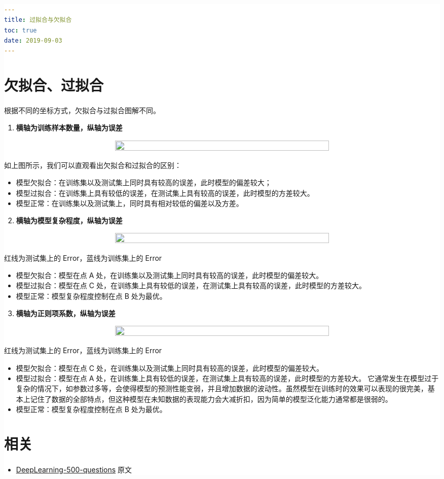 ```yaml
---
title: 过拟合与欠拟合
toc: true
date: 2019-09-03
---
```


# 欠拟合、过拟合

根据不同的坐标方式，欠拟合与过拟合图解不同。

1. **横轴为训练样本数量，纵轴为误差**

<p align="center">
    <img width="70%" height="70%" src="http://images.iterate.site/blog/image/20190722/IRQ6q70SQxYg.jpg?imageslim">
</p>


如上图所示，我们可以直观看出欠拟合和过拟合的区别：

- 模型欠拟合：在训练集以及测试集上同时具有较高的误差，此时模型的偏差较大；
- 模型过拟合：在训练集上具有较低的误差，在测试集上具有较高的误差，此时模型的方差较大。
- 模型正常：在训练集以及测试集上，同时具有相对较低的偏差以及方差。

2. **横轴为模型复杂程度，纵轴为误差**

<p align="center">
    <img width="70%" height="70%" src="http://images.iterate.site/blog/image/20190722/gy4WyTjzoPrU.png?imageslim">
</p>

红线为测试集上的 Error，蓝线为训练集上的 Error

- 模型欠拟合：模型在点 A 处，在训练集以及测试集上同时具有较高的误差，此时模型的偏差较大。
- 模型过拟合：模型在点 C 处，在训练集上具有较低的误差，在测试集上具有较高的误差，此时模型的方差较大。
- 模型正常：模型复杂程度控制在点 B 处为最优。

3. **横轴为正则项系数，纵轴为误差**

<p align="center">
    <img width="70%" height="70%" src="http://images.iterate.site/blog/image/20190722/0cFDhWbWKtd4.png?imageslim">
</p>

红线为测试集上的 Error，蓝线为训练集上的 Error

- 模型欠拟合：模型在点 C 处，在训练集以及测试集上同时具有较高的误差，此时模型的偏差较大。
- 模型过拟合：模型在点 A 处，在训练集上具有较低的误差，在测试集上具有较高的误差，此时模型的方差较大。 它通常发生在模型过于复杂的情况下，如参数过多等，会使得模型的预测性能变弱，并且增加数据的波动性。虽然模型在训练时的效果可以表现的很完美，基本上记住了数据的全部特点，但这种模型在未知数据的表现能力会大减折扣，因为简单的模型泛化能力通常都是很弱的。
- 模型正常：模型复杂程度控制在点 B 处为最优。





# 相关

- [DeepLearning-500-questions](https://github.com/scutan90/DeepLearning-500-questions) 原文
